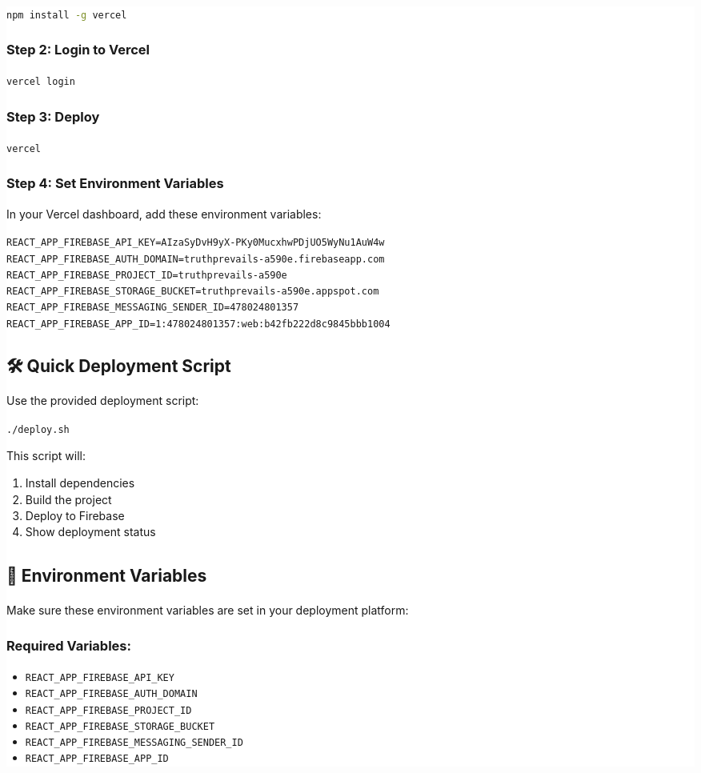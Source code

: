 ```bash
npm install -g vercel
```

### Step 2: Login to Vercel

```bash
vercel login
```

### Step 3: Deploy

```bash
vercel
```

### Step 4: Set Environment Variables

In your Vercel dashboard, add these environment variables:

```
REACT_APP_FIREBASE_API_KEY=AIzaSyDvH9yX-PKy0MucxhwPDjUO5WyNu1AuW4w
REACT_APP_FIREBASE_AUTH_DOMAIN=truthprevails-a590e.firebaseapp.com
REACT_APP_FIREBASE_PROJECT_ID=truthprevails-a590e
REACT_APP_FIREBASE_STORAGE_BUCKET=truthprevails-a590e.appspot.com
REACT_APP_FIREBASE_MESSAGING_SENDER_ID=478024801357
REACT_APP_FIREBASE_APP_ID=1:478024801357:web:b42fb222d8c9845bbb1004
```

## 🛠️ Quick Deployment Script

Use the provided deployment script:

```bash
./deploy.sh
```

This script will:
1. Install dependencies
2. Build the project
3. Deploy to Firebase
4. Show deployment status

## 🔧 Environment Variables

Make sure these environment variables are set in your deployment platform:

### Required Variables:
- `REACT_APP_FIREBASE_API_KEY`
- `REACT_APP_FIREBASE_AUTH_DOMAIN`
- `REACT_APP_FIREBASE_PROJECT_ID`
- `REACT_APP_FIREBASE_STORAGE_BUCKET`
- `REACT_APP_FIREBASE_MESSAGING_SENDER_ID`
- `REACT_APP_FIREBASE_APP_ID`
